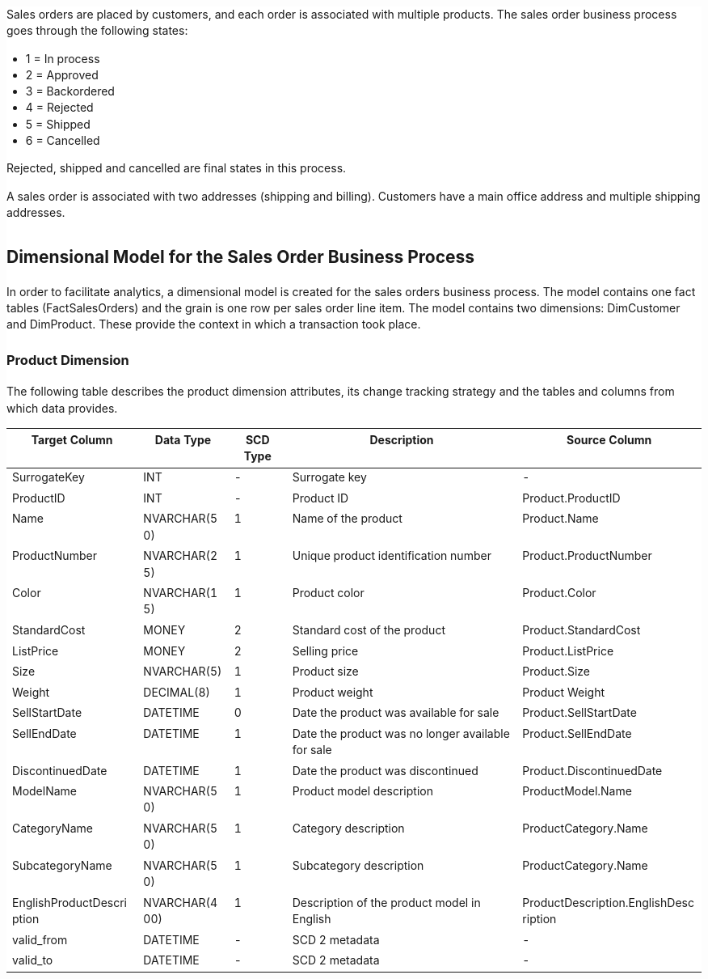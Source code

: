 Sales orders are placed by customers, and each order is associated with multiple products. The sales order business process goes through the following states: 

- 1 = In process
- 2 = Approved
- 3 = Backordered 
- 4 = Rejected
- 5 = Shipped
- 6 = Cancelled

Rejected, shipped and cancelled are final states in this process.

A sales order is associated with two addresses (shipping and billing). Customers have a main office address and multiple shipping addresses.


## Dimensional Model for the Sales Order Business Process

In order to facilitate analytics, a dimensional model is created for the sales orders business process. The model contains one fact tables (FactSalesOrders) and the grain is one row per sales order line item. The model contains two dimensions: DimCustomer and DimProduct. These provide the context in which a transaction took place.

### Product Dimension

The following table describes the product dimension attributes, its change tracking strategy and the tables and columns from which data provides.

| Target   Column           | Data Type     | SCD Type | Description                                         | Source Column                         |
|---------------------------|---------------|----------|-----------------------------------------------------|---------------------------------------|
| SurrogateKey              | INT           | -        | Surrogate key                                       | -                                     |
| ProductID                 | INT           | -        | Product ID                                          | Product.ProductID                     |
| Name                      | NVARCHAR(50)  | 1        | Name of the product                                 | Product.Name                          |
| ProductNumber             | NVARCHAR(25)  | 1        | Unique product identification number                | Product.ProductNumber                 |
| Color                     | NVARCHAR(15)  | 1        | Product color                                       | Product.Color                         |
| StandardCost              | MONEY         | 2        | Standard cost of the product                        | Product.StandardCost                  |
| ListPrice                 | MONEY         | 2        | Selling price                                       | Product.ListPrice                     |
| Size                      | NVARCHAR(5)   | 1        | Product size                                        | Product.Size                          |
| Weight                    | DECIMAL(8)    | 1        | Product weight                                      | Product Weight                        |
| SellStartDate             | DATETIME      | 0        | Date the product was available for   sale           | Product.SellStartDate                 |
| SellEndDate               | DATETIME      | 1        | Date the product was no longer   available for sale | Product.SellEndDate                   |
| DiscontinuedDate          | DATETIME      | 1        | Date the product was discontinued                   | Product.DiscontinuedDate              |
| ModelName                 | NVARCHAR(50)  | 1        | Product model description                           | ProductModel.Name                     |
| CategoryName              | NVARCHAR(50)  | 1        | Category description                                | ProductCategory.Name                  |
| SubcategoryName           | NVARCHAR(50)  | 1        | Subcategory description                             | ProductCategory.Name                  |
| EnglishProductDescription | NVARCHAR(400) | 1        | Description of the product model in   English       | ProductDescription.EnglishDescription |
| valid_from                | DATETIME      | -        | SCD 2 metadata                                      | -                                     |
| valid_to                  | DATETIME      | -        | SCD 2 metadata                                      | -                                     |
